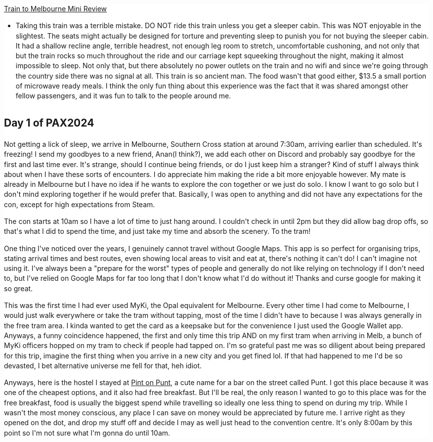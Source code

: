 <ins>Train to Melbourne Mini Review</ins>   
- Taking this train was a terrible mistake. DO NOT ride this train unless you get a sleeper cabin. This was NOT enjoyable in the slightest. The seats might actually be designed for torture and preventing sleep to punish you for not buying the sleeper cabin. It had a shallow recline angle, terrible headrest, not enough leg room to stretch, uncomfortable cushoning, and not only that but the train rocks so much throughout the ride and our carriage kept squeeking throughout the night, making it almost impossible to sleep. Not only that, but there absolutely no power outlets on the train and no wifi and since we're going through the country side there was no signal at all. This train is so ancient man. The food wasn't that good either, $13.5 a small portion of microwave ready meals. I think the only fun thing about this experience was the fact that it was shared amongst other fellow passengers, and it was fun to talk to the people around me. 


## Day 1 of PAX2024
Not getting a lick of sleep, we arrive in Melbourne, Southern Cross station at around 7:30am, arriving earlier than scheduled. It's freezing! I send my goodbyes to a new friend, Anan(I think?), we add each other on Discord and probably say goodbye for the first and last time ever. It's strange, should I continue being friends, or do I just keep him a stranger? Kind of stuff I always think about when I have these sorts of encounters. I do appreciate him making the ride a bit more enjoyable however. My mate is already in Melbourne but I have no idea if he wants to explore the con together or we just do solo. I know I want to go solo but I don't mind exploring together if he would prefer that. Basically, I was open to anything and did not have any expectations for the con, except for high expectations from Steam. 

The con starts at 10am so I have a lot of time to just hang around. I couldn't check in until 2pm but they did allow bag drop offs, so that's what I did to spend the time, and just take my time and absorb the scenery. To the tram!

One thing I've noticed over the years, I genuinely cannot travel without Google Maps. This app is so perfect for organising trips, stating arrival times and best routes, even showing local areas to visit and eat at, there's nothing it can't do! I can't imagine not using it. I've always been a "prepare for the worst" types of people and generally do not like relying on technology if I don't need to, but I've relied on Google Maps for far too long that I don't know what I'd do without it! Thanks and curse google for making it so great. 

This was the first time I had ever used MyKi, the Opal equivalent for Melbourne. Every other time I had come to Melbourne, I would just walk everywhere or take the tram without tapping, most of the time I didn't have to because I was always generally in the free tram area. I kinda wanted to get the card as a keepsake but for the convenience I just used the Google Wallet app. Anyways, a funny coincidence happened, the first and only time this trip AND on my first tram when arriving in Melb, a bunch of MyKi officers hopped on my tram to check if people had tapped on. I'm so grateful past me was so diligent about being prepared for this trip, imagine the first thing when you arrive in a new city and you get fined lol. If that had happened to me I'd be so devasted, I bet alternative universe me fell for that, heh idiot. 

Anyways, here is the hostel I stayed at [Pint on Punt](https://maps.app.goo.gl/AJaq83cFHnejr2xZ9), a cute name for a bar on the street called Punt. I got this place because it was one of the cheapest options, and it also had free breakfast. But I'll be real, the only reason I wanted to go to this place was for the free breakfast, food is usually the biggest spend while travelling so ideally one less thing to spend on during my trip. While I wasn't the most money conscious, any place I can save on money would be appreciated by future me. I arrive right as they opened on the dot, and drop my stuff off and decide I may as well just head to the convention centre. It's only 8:00am by this point so I'm not sure what I'm gonna do until 10am. 
